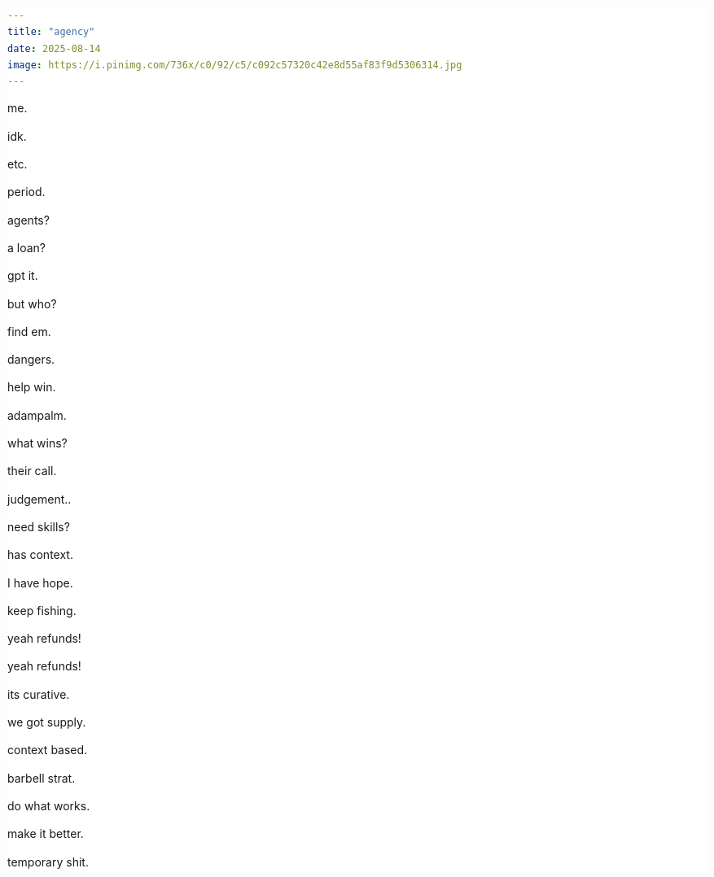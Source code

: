 ```yaml
---
title: "agency"
date: 2025-08-14
image: https://i.pinimg.com/736x/c0/92/c5/c092c57320c42e8d55af83f9d5306314.jpg
---
```


me.

idk.

etc.

period.

agents?

a loan?

gpt it.

but who?

find em.

dangers.

help win.

adampalm.

what wins?

their call.

judgement..

need skills?

has context.

I have hope.

keep fishing.

yeah refunds!

yeah refunds!

its curative.

we got supply.

context based.

barbell strat.

do what works.

make it better.

temporary shit.
